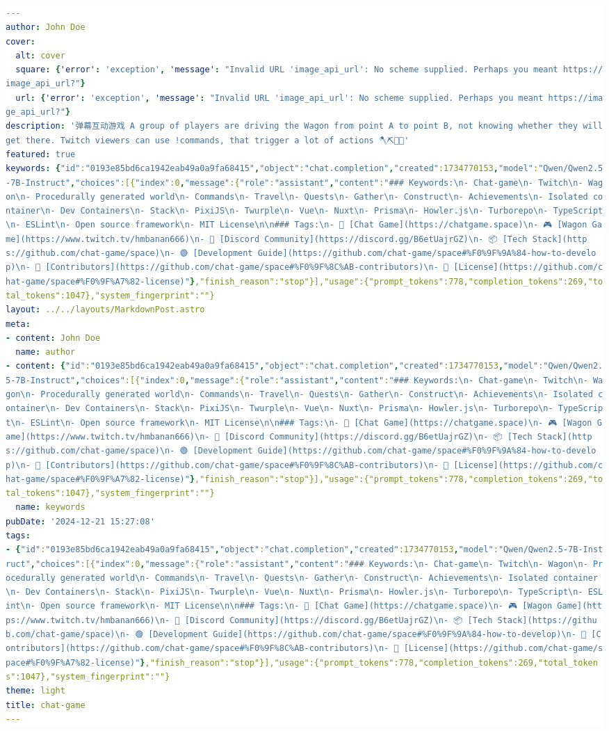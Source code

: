 ```yaml
---
author: John Doe
cover:
  alt: cover
  square: {'error': 'exception', 'message': "Invalid URL 'image_api_url': No scheme supplied. Perhaps you meant https://image_api_url?"}
  url: {'error': 'exception', 'message': "Invalid URL 'image_api_url': No scheme supplied. Perhaps you meant https://image_api_url?"}
description: '弹幕互动游戏 A group of players are driving the Wagon from point A to point B, not knowing whether they will get there. Twitch viewers can use !commands, that trigger a lot of actions 🪓⛏️🌱🤝'
featured: true
keywords: {"id":"0193e85bd6ca1942eab49a0a9fa68415","object":"chat.completion","created":1734770153,"model":"Qwen/Qwen2.5-7B-Instruct","choices":[{"index":0,"message":{"role":"assistant","content":"### Keywords:\n- Chat-game\n- Twitch\n- Wagon\n- Procedurally generated world\n- Commands\n- Travel\n- Quests\n- Gather\n- Construct\n- Achievements\n- Isolated container\n- Dev Containers\n- Stack\n- PixiJS\n- Twurple\n- Vue\n- Nuxt\n- Prisma\n- Howler.js\n- Turborepo\n- TypeScript\n- ESLint\n- Open source framework\n- MIT License\n\n### Tags:\n- 📳 [Chat Game](https://chatgame.space)\n- 🎮 [Wagon Game](https://www.twitch.tv/hmbanan666)\n- 🐇 [Discord Community](https://discord.gg/B6etUajrGZ)\n- 📦 [Tech Stack](https://github.com/chat-game/space)\n- 🟢 [Development Guide](https://github.com/chat-game/space#%F0%9F%9A%84-how-to-develop)\n- 🌟 [Contributors](https://github.com/chat-game/space#%F0%9F%8C%AB-contributors)\n- 💖 [License](https://github.com/chat-game/space#%F0%9F%A7%82-license)"},"finish_reason":"stop"}],"usage":{"prompt_tokens":778,"completion_tokens":269,"total_tokens":1047},"system_fingerprint":""}
layout: ../../layouts/MarkdownPost.astro
meta:
- content: John Doe
  name: author
- content: {"id":"0193e85bd6ca1942eab49a0a9fa68415","object":"chat.completion","created":1734770153,"model":"Qwen/Qwen2.5-7B-Instruct","choices":[{"index":0,"message":{"role":"assistant","content":"### Keywords:\n- Chat-game\n- Twitch\n- Wagon\n- Procedurally generated world\n- Commands\n- Travel\n- Quests\n- Gather\n- Construct\n- Achievements\n- Isolated container\n- Dev Containers\n- Stack\n- PixiJS\n- Twurple\n- Vue\n- Nuxt\n- Prisma\n- Howler.js\n- Turborepo\n- TypeScript\n- ESLint\n- Open source framework\n- MIT License\n\n### Tags:\n- 📳 [Chat Game](https://chatgame.space)\n- 🎮 [Wagon Game](https://www.twitch.tv/hmbanan666)\n- 🐇 [Discord Community](https://discord.gg/B6etUajrGZ)\n- 📦 [Tech Stack](https://github.com/chat-game/space)\n- 🟢 [Development Guide](https://github.com/chat-game/space#%F0%9F%9A%84-how-to-develop)\n- 🌟 [Contributors](https://github.com/chat-game/space#%F0%9F%8C%AB-contributors)\n- 💖 [License](https://github.com/chat-game/space#%F0%9F%A7%82-license)"},"finish_reason":"stop"}],"usage":{"prompt_tokens":778,"completion_tokens":269,"total_tokens":1047},"system_fingerprint":""}
  name: keywords
pubDate: '2024-12-21 15:27:08'
tags:
- {"id":"0193e85bd6ca1942eab49a0a9fa68415","object":"chat.completion","created":1734770153,"model":"Qwen/Qwen2.5-7B-Instruct","choices":[{"index":0,"message":{"role":"assistant","content":"### Keywords:\n- Chat-game\n- Twitch\n- Wagon\n- Procedurally generated world\n- Commands\n- Travel\n- Quests\n- Gather\n- Construct\n- Achievements\n- Isolated container\n- Dev Containers\n- Stack\n- PixiJS\n- Twurple\n- Vue\n- Nuxt\n- Prisma\n- Howler.js\n- Turborepo\n- TypeScript\n- ESLint\n- Open source framework\n- MIT License\n\n### Tags:\n- 📳 [Chat Game](https://chatgame.space)\n- 🎮 [Wagon Game](https://www.twitch.tv/hmbanan666)\n- 🐇 [Discord Community](https://discord.gg/B6etUajrGZ)\n- 📦 [Tech Stack](https://github.com/chat-game/space)\n- 🟢 [Development Guide](https://github.com/chat-game/space#%F0%9F%9A%84-how-to-develop)\n- 🌟 [Contributors](https://github.com/chat-game/space#%F0%9F%8C%AB-contributors)\n- 💖 [License](https://github.com/chat-game/space#%F0%9F%A7%82-license)"},"finish_reason":"stop"}],"usage":{"prompt_tokens":778,"completion_tokens":269,"total_tokens":1047},"system_fingerprint":""}
theme: light
title: chat-game
---
```
